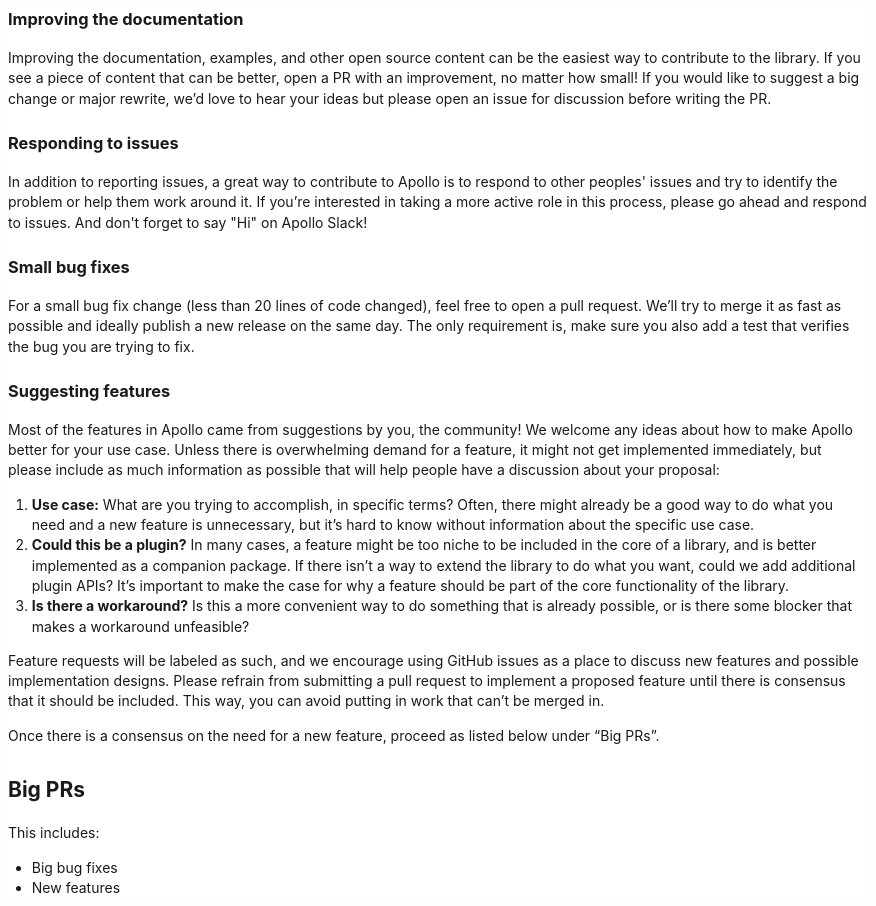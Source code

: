 ### Improving the documentation

Improving the documentation, examples, and other open source content can be the easiest way to
contribute to the library. If you see a piece of content that can be better, open a PR with an
improvement, no matter how small! If you would like to suggest a big change or major rewrite, we’d
love to hear your ideas but please open an issue for discussion before writing the PR.

### Responding to issues

In addition to reporting issues, a great way to contribute to Apollo is to respond to other peoples'
issues and try to identify the problem or help them work around it. If you’re interested in taking a
more active role in this process, please go ahead and respond to issues. And don't forget to say
"Hi" on Apollo Slack!

### Small bug fixes

For a small bug fix change (less than 20 lines of code changed), feel free to open a pull request.
We’ll try to merge it as fast as possible and ideally publish a new release on the same day. The
only requirement is, make sure you also add a test that verifies the bug you are trying to fix.

### Suggesting features

Most of the features in Apollo came from suggestions by you, the community! We welcome any ideas
about how to make Apollo better for your use case. Unless there is overwhelming demand for a
feature, it might not get implemented immediately, but please include as much information as
possible that will help people have a discussion about your proposal:

1. **Use case:** What are you trying to accomplish, in specific terms? Often, there might already be
   a good way to do what you need and a new feature is unnecessary, but it’s hard to know without
   information about the specific use case.
1. **Could this be a plugin?** In many cases, a feature might be too niche to be included in the
   core of a library, and is better implemented as a companion package. If there isn’t a way to
   extend the library to do what you want, could we add additional plugin APIs? It’s important to
   make the case for why a feature should be part of the core functionality of the library.
1. **Is there a workaround?** Is this a more convenient way to do something that is already
   possible, or is there some blocker that makes a workaround unfeasible?

Feature requests will be labeled as such, and we encourage using GitHub issues as a place to discuss
new features and possible implementation designs. Please refrain from submitting a pull request to
implement a proposed feature until there is consensus that it should be included. This way, you can
avoid putting in work that can’t be merged in.

Once there is a consensus on the need for a new feature, proceed as listed below under “Big PRs”.

## Big PRs

This includes:

- Big bug fixes
- New features
